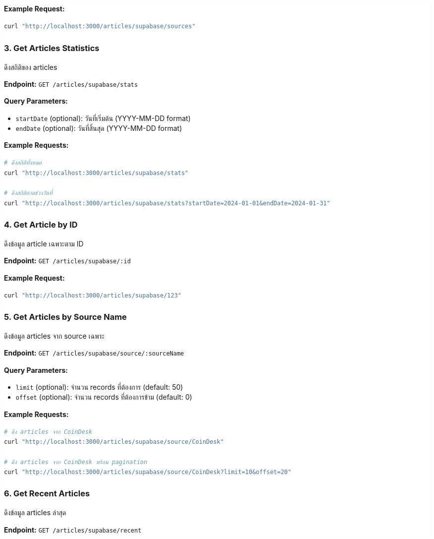 **Example Request:**
```bash
curl "http://localhost:3000/articles/supabase/sources"
```

### 3. Get Articles Statistics
ดึงสถิติของ articles

**Endpoint:** `GET /articles/supabase/stats`

**Query Parameters:**
- `startDate` (optional): วันที่เริ่มต้น (YYYY-MM-DD format)
- `endDate` (optional): วันที่สิ้นสุด (YYYY-MM-DD format)

**Example Requests:**

```bash
# ดึงสถิติทั้งหมด
curl "http://localhost:3000/articles/supabase/stats"

# ดึงสถิติตามช่วงวันที่
curl "http://localhost:3000/articles/supabase/stats?startDate=2024-01-01&endDate=2024-01-31"
```

### 4. Get Article by ID
ดึงข้อมูล article เฉพาะตาม ID

**Endpoint:** `GET /articles/supabase/:id`

**Example Request:**
```bash
curl "http://localhost:3000/articles/supabase/123"
```

### 5. Get Articles by Source Name
ดึงข้อมูล articles จาก source เฉพาะ

**Endpoint:** `GET /articles/supabase/source/:sourceName`

**Query Parameters:**
- `limit` (optional): จำนวน records ที่ต้องการ (default: 50)
- `offset` (optional): จำนวน records ที่ต้องการข้าม (default: 0)

**Example Requests:**
```bash
# ดึง articles จาก CoinDesk
curl "http://localhost:3000/articles/supabase/source/CoinDesk"

# ดึง articles จาก CoinDesk พร้อม pagination
curl "http://localhost:3000/articles/supabase/source/CoinDesk?limit=10&offset=20"
```

### 6. Get Recent Articles
ดึงข้อมูล articles ล่าสุด

**Endpoint:** `GET /articles/supabase/recent`

